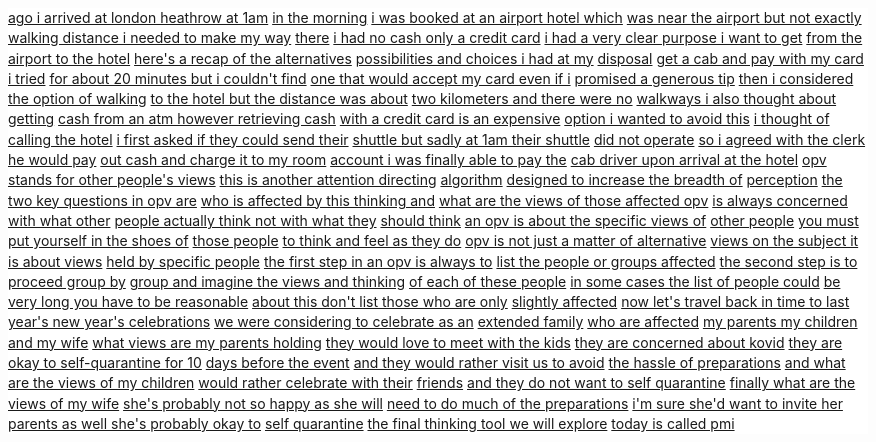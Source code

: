 [ago i arrived at london heathrow at 1am](https://youtu.be/4yO_08WyHro?t=224) [in the morning](https://youtu.be/4yO_08WyHro?t=228) [i was booked at an airport hotel which](https://youtu.be/4yO_08WyHro?t=229) [was near the airport but not exactly](https://youtu.be/4yO_08WyHro?t=232) [walking distance i needed to make my way](https://youtu.be/4yO_08WyHro?t=235) [there](https://youtu.be/4yO_08WyHro?t=238) [i had no cash only a credit card](https://youtu.be/4yO_08WyHro?t=239) [i had a very clear purpose i want to get](https://youtu.be/4yO_08WyHro?t=243) [from the airport to the hotel](https://youtu.be/4yO_08WyHro?t=246) [here's a recap of the alternatives](https://youtu.be/4yO_08WyHro?t=250) [possibilities and choices i had at my](https://youtu.be/4yO_08WyHro?t=253) [disposal](https://youtu.be/4yO_08WyHro?t=255) [get a cab and pay with my card i tried](https://youtu.be/4yO_08WyHro?t=258) [for about 20 minutes but i couldn't find](https://youtu.be/4yO_08WyHro?t=260) [one that would accept my card even if i](https://youtu.be/4yO_08WyHro?t=263) [promised a generous tip](https://youtu.be/4yO_08WyHro?t=266) [then i considered the option of walking](https://youtu.be/4yO_08WyHro?t=269) [to the hotel but the distance was about](https://youtu.be/4yO_08WyHro?t=272) [two kilometers and there were no](https://youtu.be/4yO_08WyHro?t=275) [walkways i also thought about getting](https://youtu.be/4yO_08WyHro?t=278) [cash from an atm however retrieving cash](https://youtu.be/4yO_08WyHro?t=281) [with a credit card is an expensive](https://youtu.be/4yO_08WyHro?t=284) [option i wanted to avoid this](https://youtu.be/4yO_08WyHro?t=287) [i thought of calling the hotel](https://youtu.be/4yO_08WyHro?t=290) [i first asked if they could send their](https://youtu.be/4yO_08WyHro?t=292) [shuttle but sadly at 1am their shuttle](https://youtu.be/4yO_08WyHro?t=295) [did not operate](https://youtu.be/4yO_08WyHro?t=299) [so i agreed with the clerk he would pay](https://youtu.be/4yO_08WyHro?t=301) [out cash and charge it to my room](https://youtu.be/4yO_08WyHro?t=303) [account i was finally able to pay the](https://youtu.be/4yO_08WyHro?t=306) [cab driver upon arrival at the hotel](https://youtu.be/4yO_08WyHro?t=309) [opv stands for other people's views](https://youtu.be/4yO_08WyHro?t=313) [this is another attention directing](https://youtu.be/4yO_08WyHro?t=317) [algorithm](https://youtu.be/4yO_08WyHro?t=320) [designed to increase the breadth of](https://youtu.be/4yO_08WyHro?t=321) [perception](https://youtu.be/4yO_08WyHro?t=324) [the two key questions in opv are](https://youtu.be/4yO_08WyHro?t=326) [who is affected by this thinking and](https://youtu.be/4yO_08WyHro?t=329) [what are the views of those affected opv](https://youtu.be/4yO_08WyHro?t=332) [is always concerned with what other](https://youtu.be/4yO_08WyHro?t=335) [people actually think not with what they](https://youtu.be/4yO_08WyHro?t=338) [should think](https://youtu.be/4yO_08WyHro?t=342) [an opv is about the specific views of](https://youtu.be/4yO_08WyHro?t=343) [other people](https://youtu.be/4yO_08WyHro?t=347) [you must put yourself in the shoes of](https://youtu.be/4yO_08WyHro?t=348) [those people](https://youtu.be/4yO_08WyHro?t=351) [to think and feel as they do](https://youtu.be/4yO_08WyHro?t=352) [opv is not just a matter of alternative](https://youtu.be/4yO_08WyHro?t=355) [views on the subject it is about views](https://youtu.be/4yO_08WyHro?t=359) [held by specific people](https://youtu.be/4yO_08WyHro?t=363) [the first step in an opv is always to](https://youtu.be/4yO_08WyHro?t=365) [list the people or groups affected](https://youtu.be/4yO_08WyHro?t=368) [the second step is to proceed group by](https://youtu.be/4yO_08WyHro?t=372) [group and imagine the views and thinking](https://youtu.be/4yO_08WyHro?t=374) [of each of these people](https://youtu.be/4yO_08WyHro?t=378) [in some cases the list of people could](https://youtu.be/4yO_08WyHro?t=380) [be very long you have to be reasonable](https://youtu.be/4yO_08WyHro?t=383) [about this don't list those who are only](https://youtu.be/4yO_08WyHro?t=386) [slightly affected](https://youtu.be/4yO_08WyHro?t=389) [now let's travel back in time to last](https://youtu.be/4yO_08WyHro?t=392) [year's new year's celebrations](https://youtu.be/4yO_08WyHro?t=395) [we were considering to celebrate as an](https://youtu.be/4yO_08WyHro?t=398) [extended family](https://youtu.be/4yO_08WyHro?t=400) [who are affected](https://youtu.be/4yO_08WyHro?t=403) [my parents my children and my wife](https://youtu.be/4yO_08WyHro?t=406) [what views are my parents holding](https://youtu.be/4yO_08WyHro?t=410) [they would love to meet with the kids](https://youtu.be/4yO_08WyHro?t=414) [they are concerned about kovid](https://youtu.be/4yO_08WyHro?t=417) [they are okay to self-quarantine for 10](https://youtu.be/4yO_08WyHro?t=420) [days before the event](https://youtu.be/4yO_08WyHro?t=423) [and they would rather visit us to avoid](https://youtu.be/4yO_08WyHro?t=425) [the hassle of preparations](https://youtu.be/4yO_08WyHro?t=428) [and what are the views of my children](https://youtu.be/4yO_08WyHro?t=432) [would rather celebrate with their](https://youtu.be/4yO_08WyHro?t=435) [friends](https://youtu.be/4yO_08WyHro?t=437) [and they do not want to self quarantine](https://youtu.be/4yO_08WyHro?t=439) [finally what are the views of my wife](https://youtu.be/4yO_08WyHro?t=442) [she's probably not so happy as she will](https://youtu.be/4yO_08WyHro?t=446) [need to do much of the preparations](https://youtu.be/4yO_08WyHro?t=448) [i'm sure she'd want to invite her](https://youtu.be/4yO_08WyHro?t=452) [parents as well she's probably okay to](https://youtu.be/4yO_08WyHro?t=454) [self quarantine](https://youtu.be/4yO_08WyHro?t=458) [the final thinking tool we will explore](https://youtu.be/4yO_08WyHro?t=461) [today is called pmi](https://youtu.be/4yO_08WyHro?t=463)